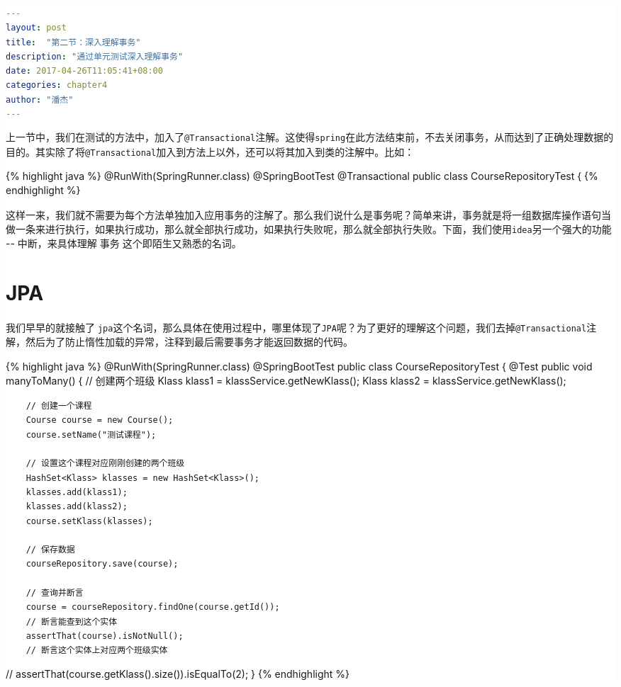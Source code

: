 ```yaml
---
layout: post
title:  "第二节：深入理解事务"
description: "通过单元测试深入理解事务"
date: 2017-04-26T11:05:41+08:00
categories: chapter4
author: "潘杰"
---
```

上一节中，我们在测试的方法中，加入了`@Transactional`注解。这使得`spring`在此方法结束前，不去关闭事务，从而达到了正确处理数据的目的。其实除了将`@Transactional`加入到方法上以外，还可以将其加入到类的注解中。比如：

{% highlight java %}
@RunWith(SpringRunner.class) @SpringBootTest @Transactional
public class CourseRepositoryTest {
{% endhighlight %}

这样一来，我们就不需要为每个方法单独加入应用事务的注解了。那么我们说什么是事务呢？简单来讲，事务就是将一组数据库操作语句当做一条来进行执行，如果执行成功，那么就全部执行成功，如果执行失败呢，那么就全部执行失败。下面，我们使用`idea`另一个强大的功能 -- 中断，来具体理解 事务 这个即陌生又熟悉的名词。

# JPA
我们早早的就接触了 `jpa`这个名词，那么具体在使用过程中，哪里体现了`JPA`呢？为了更好的理解这个问题，我们去掉`@Transactional`注解，然后为了防止惰性加载的异常，注释到最后需要事务才能返回数据的代码。

{% highlight java %}
@RunWith(SpringRunner.class) @SpringBootTest
public class CourseRepositoryTest {
    @Test
    public void manyToMany() {
        // 创建两个班级
        Klass klass1 = klassService.getNewKlass();
        Klass klass2 = klassService.getNewKlass();

        // 创建一个课程
        Course course = new Course();
        course.setName("测试课程");

        // 设置这个课程对应刚刚创建的两个班级
        HashSet<Klass> klasses = new HashSet<Klass>();
        klasses.add(klass1);
        klasses.add(klass2);
        course.setKlass(klasses);

        // 保存数据
        courseRepository.save(course);

        // 查询并断言
        course = courseRepository.findOne(course.getId());
        // 断言能查到这个实体
        assertThat(course).isNotNull();
        // 断言这个实体上对应两个班级实体
//        assertThat(course.getKlass().size()).isEqualTo(2);
    }
{% endhighlight %}

